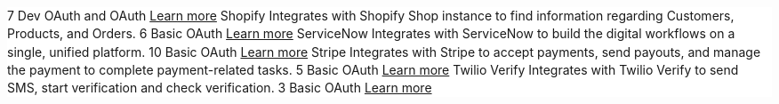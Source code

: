    </td>
   <td>7
   </td>
   <td>Dev OAuth and OAuth
   </td>
   <td><a href="https://docsinternal-kore.github.io/docs/xo/app-settings/configurations/integrations/actions/salesforce/configuring-the-salesforce-crm-actio">Learn more</a>
   </td>
  </tr>
  <tr>
   <td>Shopify
   </td>
   <td>Integrates with Shopify Shop instance to find information regarding Customers, Products, and Orders.
   </td>
   <td>6
   </td>
   <td>Basic OAuth
   </td>
   <td><a href="https://docsinternal-kore.github.io/docs/xo/app-settings/configurations/integrations/actions/shopify/configuring-the-shopify-action/">Learn more</a>
   </td>
  </tr>
  <tr>
   <td>ServiceNow
   </td>
   <td>Integrates with ServiceNow to build the digital workflows on a single, unified platform.
   </td>
   <td>10
   </td>
   <td>Basic OAuth
   </td>
   <td><a href="https://docsinternal-kore.github.io/docs/xo/app-settings/configurations/integrations/actions/servicenow/configuring-the-servicenow-action/">Learn more</a>
   </td>
  </tr>
  <tr>
   <td>Stripe
   </td>
   <td>Integrates with Stripe to accept payments, send payouts, and manage the payment to complete payment-related tasks.
   </td>
   <td>5
   </td>
   <td>Basic OAuth
   </td>
   <td><a href="https://docsinternal-kore.github.io/docs/xo/app-settings/configurations/integrations/actions/stripe/configuring-the-stripe-action/">Learn more</a>
   </td>
  </tr>
  <tr>
   <td>Twilio Verify
   </td>
   <td>Integrates with Twilio Verify to send SMS, start verification and check verification.
   </td>
   <td>3
   </td>
   <td>Basic OAuth
   </td>
   <td><a href="https://docsinternal-kore.github.io/docs/xo/app-settings/configurations/integrations/actions/twilio/configuring-the-twilio-action/">Learn more</a>
   </td>
  </tr>
  <tr>